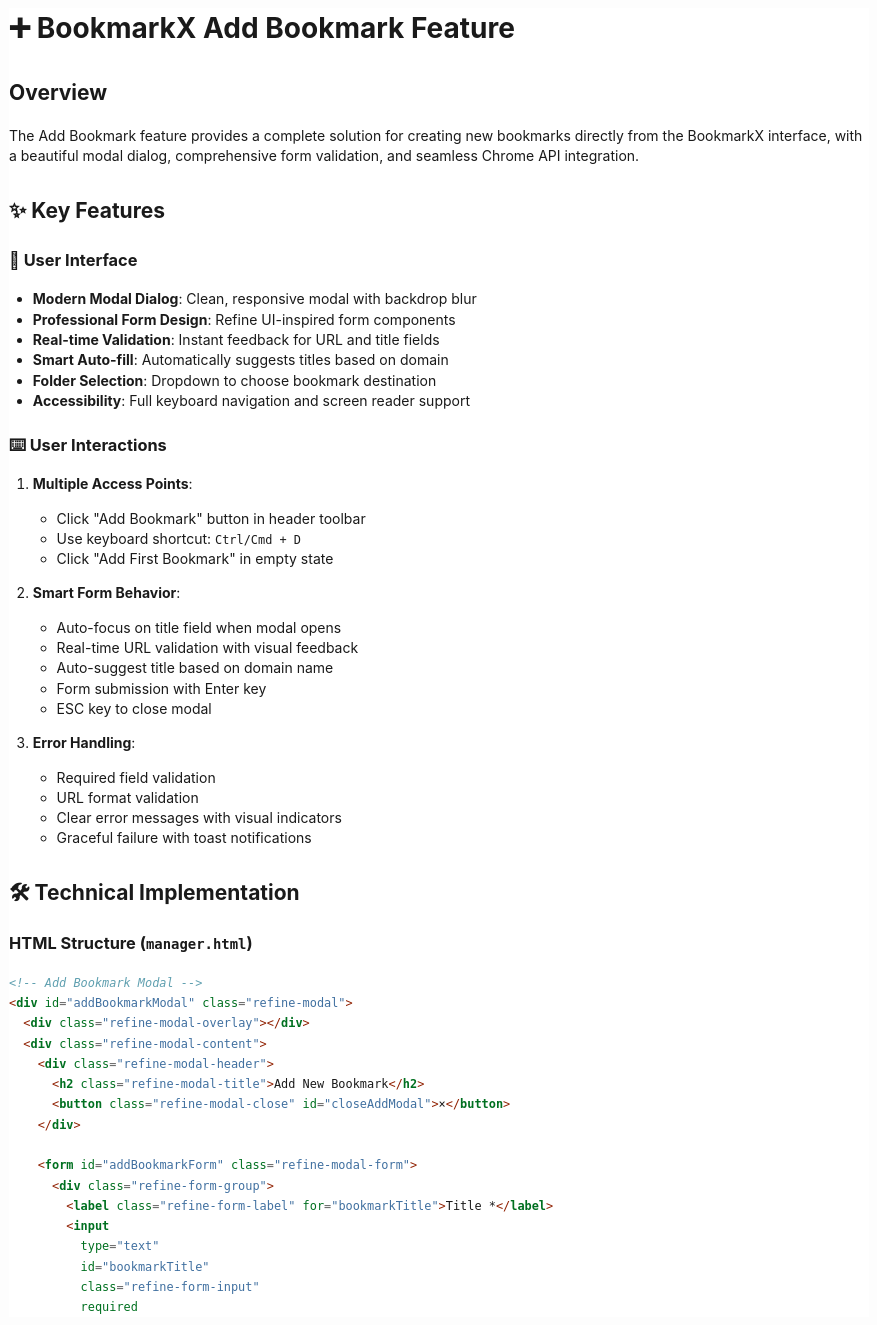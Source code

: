 # ➕ BookmarkX Add Bookmark Feature

## Overview

The Add Bookmark feature provides a complete solution for creating new bookmarks directly from the BookmarkX interface, with a beautiful modal dialog, comprehensive form validation, and seamless Chrome API integration.

## ✨ **Key Features**

### 🎯 **User Interface**

- **Modern Modal Dialog**: Clean, responsive modal with backdrop blur
- **Professional Form Design**: Refine UI-inspired form components
- **Real-time Validation**: Instant feedback for URL and title fields
- **Smart Auto-fill**: Automatically suggests titles based on domain
- **Folder Selection**: Dropdown to choose bookmark destination
- **Accessibility**: Full keyboard navigation and screen reader support

### ⌨️ **User Interactions**

1. **Multiple Access Points**:

   - Click "Add Bookmark" button in header toolbar
   - Use keyboard shortcut: `Ctrl/Cmd + D`
   - Click "Add First Bookmark" in empty state

2. **Smart Form Behavior**:

   - Auto-focus on title field when modal opens
   - Real-time URL validation with visual feedback
   - Auto-suggest title based on domain name
   - Form submission with Enter key
   - ESC key to close modal

3. **Error Handling**:
   - Required field validation
   - URL format validation
   - Clear error messages with visual indicators
   - Graceful failure with toast notifications

## 🛠️ **Technical Implementation**

### **HTML Structure** (`manager.html`)

```html
<!-- Add Bookmark Modal -->
<div id="addBookmarkModal" class="refine-modal">
  <div class="refine-modal-overlay"></div>
  <div class="refine-modal-content">
    <div class="refine-modal-header">
      <h2 class="refine-modal-title">Add New Bookmark</h2>
      <button class="refine-modal-close" id="closeAddModal">×</button>
    </div>

    <form id="addBookmarkForm" class="refine-modal-form">
      <div class="refine-form-group">
        <label class="refine-form-label" for="bookmarkTitle">Title *</label>
        <input
          type="text"
          id="bookmarkTitle"
          class="refine-form-input"
          required
```